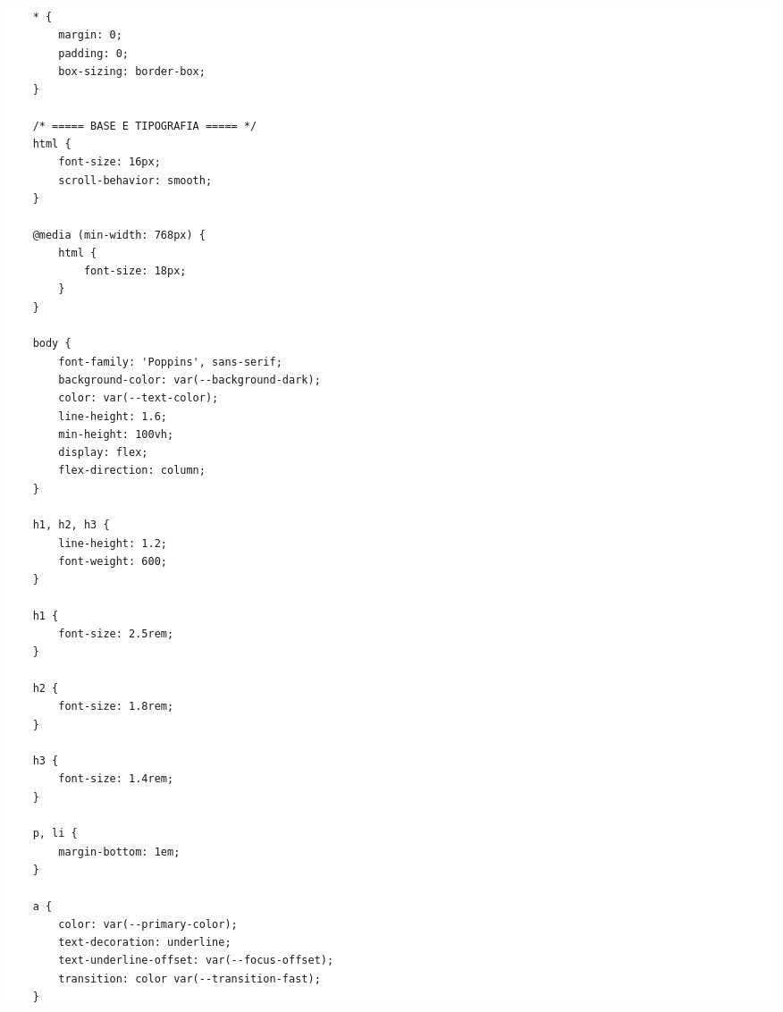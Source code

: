         * {
            margin: 0;
            padding: 0;
            box-sizing: border-box;
        }

        /* ===== BASE E TIPOGRAFIA ===== */
        html {
            font-size: 16px;
            scroll-behavior: smooth;
        }

        @media (min-width: 768px) {
            html {
                font-size: 18px;
            }
        }

        body {
            font-family: 'Poppins', sans-serif;
            background-color: var(--background-dark);
            color: var(--text-color);
            line-height: 1.6;
            min-height: 100vh;
            display: flex;
            flex-direction: column;
        }

        h1, h2, h3 {
            line-height: 1.2;
            font-weight: 600;
        }

        h1 {
            font-size: 2.5rem;
        }

        h2 {
            font-size: 1.8rem;
        }

        h3 {
            font-size: 1.4rem;
        }

        p, li {
            margin-bottom: 1em;
        }

        a {
            color: var(--primary-color);
            text-decoration: underline;
            text-underline-offset: var(--focus-offset);
            transition: color var(--transition-fast);
        }
